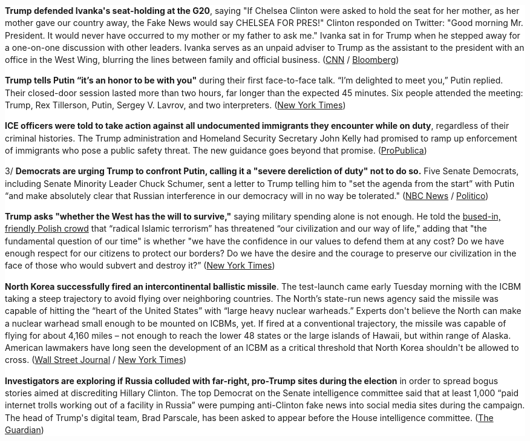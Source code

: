 <p><strong>Trump defended Ivanka's seat-holding at the G20</strong>, saying "If Chelsea Clinton were asked to hold the seat for her mother, as her mother gave our country away, the Fake News would say CHELSEA FOR PRES!" Clinton responded on Twitter: "Good morning Mr. President. It would never have occurred to my mother or my father to ask me." Ivanka sat in for Trump when he stepped away for a one-on-one discussion with other leaders. Ivanka serves as an unpaid adviser to Trump as the assistant to the president with an office in the West Wing, blurring the lines between family and official business. (<a href="http://www.cnn.com/2017/07/10/politics/president-trump-defends-ivankas-seat-holding/index.html">CNN</a> / <a href="https://www.bloomberg.com/news/articles/2017-07-08/ivanka-trump-sits-in-for-her-father-at-g-20-meeting-table">Bloomberg</a>)</p>				  

<p><strong>Trump tells Putin “it’s an honor to be with you"</strong> during their first face-to-face talk. “I’m delighted to meet you,” Putin replied. Their closed-door session lasted more than two hours, far longer than the expected 45 minutes. Six people attended the meeting: Trump, Rex Tillerson, Putin, Sergey V. Lavrov, and two interpreters. (<a href="https://www.nytimes.com/2017/07/07/world/europe/g20-hamburg-trump-putin-protests.html">New York Times</a>)</p>				  

<p><strong>ICE officers were told to take action against all undocumented immigrants they encounter while on duty</strong>, regardless of their criminal histories. The Trump administration and Homeland Security Secretary John Kelly had promised to ramp up enforcement of immigrants who pose a public safety threat. The new guidance goes beyond that promise. (<a href="https://www.propublica.org/article/ice-officers-told-to-take-action-against-all-undocumented-immigrants">ProPublica</a>)</p>				  

<p>3/ <strong>Democrats are urging Trump to confront Putin, calling it a "severe dereliction of duty" not to do so.</strong> Five Senate Democrats, including Senate Minority Leader Chuck Schumer, sent a letter to Trump telling him to "set the agenda from the start” with Putin “and make absolutely clear that Russian interference in our democracy will in no way be tolerated." (<a href="http://www.nbcnews.com/politics/donald-trump/democrats-demand-trump-confront-putin-election-interference-n780121">NBC News</a> / <a href="http://www.politico.com/story/2017/07/06/chuck-schumer-trump-confront-putin-240261">Politico</a>)</p>				  

<p><strong>Trump asks "whether the West has the will to survive,"</strong> saying military spending alone is not enough. He told the <a href="https://whatthefuckjusthappenedtoday.com/2017/07/05/Day-167/#7-trump-flew-to-europe-today-stoppin">bused-in, friendly Polish crowd</a> that “radical Islamic terrorism” has threatened “our civilization and our way of life," adding that "the fundamental question of our time" is whether "we have the confidence in our values to defend them at any cost? Do we have enough respect for our citizens to protect our borders? Do we have the desire and the courage to preserve our civilization in the face of those who would subvert and destroy it?” (<a href="https://www.nytimes.com/2017/07/06/world/europe/donald-trump-poland-speech.html">New York Times</a>)</p>				  

<p><strong>North Korea successfully fired an intercontinental ballistic missile</strong>. The test-launch came early Tuesday morning with the ICBM taking a steep trajectory to avoid flying over neighboring countries. The North’s state-run news agency said the missile was capable of hitting the “heart of the United States” with “large heavy nuclear warheads.” Experts don't believe the North can make a nuclear warhead small enough to be mounted on ICBMs, yet. If fired at a conventional trajectory, the missile was capable of flying for about 4,160 miles – not enough to reach the lower 48 states or the large islands of Hawaii, but within range of Alaska. American lawmakers have long seen the development of an ICBM as a critical threshold that North Korea shouldn't be allowed to cross. (<a href="https://www.wsj.com/articles/north-korea-launches-missile-into-waters-between-korea-and-japan-1499131848">Wall Street Journal</a> / <a href="https://www.nytimes.com/2017/07/04/world/asia/north-korea-missile-test-icbm.html">New York Times</a>)</p>				  

<p><strong>Investigators are exploring if Russia colluded with far-right, pro-Trump sites during the election</strong> in order to spread bogus stories aimed at discrediting Hillary Clinton. The top Democrat on the Senate intelligence committee said that at least 1,000 “paid internet trolls working out of a facility in Russia” were pumping anti-Clinton fake news into social media sites during the campaign. The head of Trump's digital team, Brad Parscale, has been asked to appear before the House intelligence committee. (<a href="https://www.theguardian.com/us-news/2017/jul/05/donald-trump-russia-investigation-fake-news-hillary-clinton">The Guardian</a>)</p>				  
